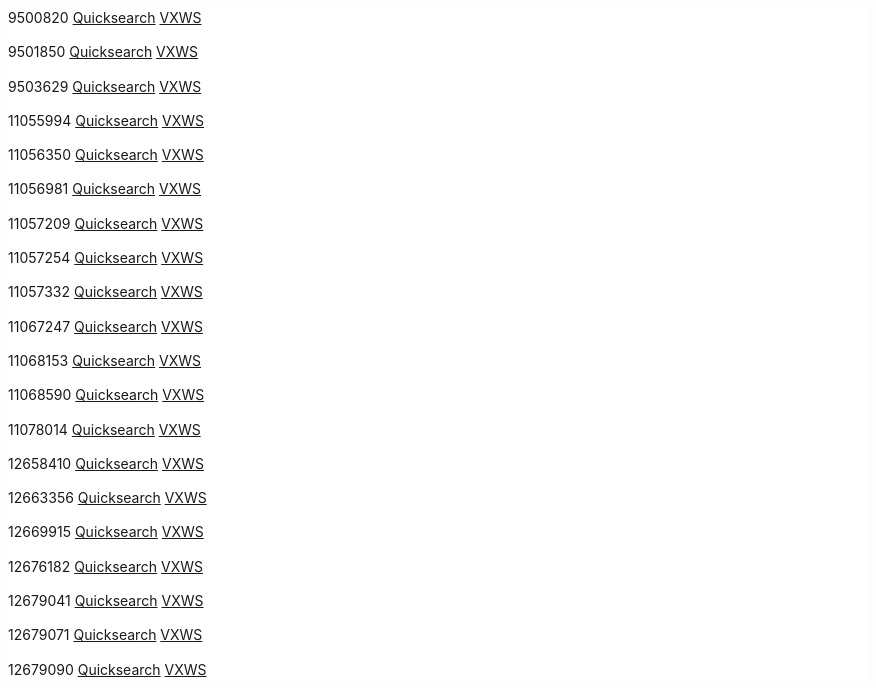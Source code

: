 9500820 [Quicksearch](https://search.library.yale.edu/catalog/9500820) [VXWS](http://prodorbis.library.yale.edu:7014/vxws/GetHoldingsService?bibId=9500820)

9501850 [Quicksearch](https://search.library.yale.edu/catalog/9501850) [VXWS](http://prodorbis.library.yale.edu:7014/vxws/GetHoldingsService?bibId=9501850)

9503629 [Quicksearch](https://search.library.yale.edu/catalog/9503629) [VXWS](http://prodorbis.library.yale.edu:7014/vxws/GetHoldingsService?bibId=9503629)

11055994 [Quicksearch](https://search.library.yale.edu/catalog/11055994) [VXWS](http://prodorbis.library.yale.edu:7014/vxws/GetHoldingsService?bibId=11055994)

11056350 [Quicksearch](https://search.library.yale.edu/catalog/11056350) [VXWS](http://prodorbis.library.yale.edu:7014/vxws/GetHoldingsService?bibId=11056350)

11056981 [Quicksearch](https://search.library.yale.edu/catalog/11056981) [VXWS](http://prodorbis.library.yale.edu:7014/vxws/GetHoldingsService?bibId=11056981)

11057209 [Quicksearch](https://search.library.yale.edu/catalog/11057209) [VXWS](http://prodorbis.library.yale.edu:7014/vxws/GetHoldingsService?bibId=11057209)

11057254 [Quicksearch](https://search.library.yale.edu/catalog/11057254) [VXWS](http://prodorbis.library.yale.edu:7014/vxws/GetHoldingsService?bibId=11057254)

11057332 [Quicksearch](https://search.library.yale.edu/catalog/11057332) [VXWS](http://prodorbis.library.yale.edu:7014/vxws/GetHoldingsService?bibId=11057332)

11067247 [Quicksearch](https://search.library.yale.edu/catalog/11067247) [VXWS](http://prodorbis.library.yale.edu:7014/vxws/GetHoldingsService?bibId=11067247)

11068153 [Quicksearch](https://search.library.yale.edu/catalog/11068153) [VXWS](http://prodorbis.library.yale.edu:7014/vxws/GetHoldingsService?bibId=11068153)

11068590 [Quicksearch](https://search.library.yale.edu/catalog/11068590) [VXWS](http://prodorbis.library.yale.edu:7014/vxws/GetHoldingsService?bibId=11068590)

11078014 [Quicksearch](https://search.library.yale.edu/catalog/11078014) [VXWS](http://prodorbis.library.yale.edu:7014/vxws/GetHoldingsService?bibId=11078014)

12658410 [Quicksearch](https://search.library.yale.edu/catalog/12658410) [VXWS](http://prodorbis.library.yale.edu:7014/vxws/GetHoldingsService?bibId=12658410)

12663356 [Quicksearch](https://search.library.yale.edu/catalog/12663356) [VXWS](http://prodorbis.library.yale.edu:7014/vxws/GetHoldingsService?bibId=12663356)

12669915 [Quicksearch](https://search.library.yale.edu/catalog/12669915) [VXWS](http://prodorbis.library.yale.edu:7014/vxws/GetHoldingsService?bibId=12669915)

12676182 [Quicksearch](https://search.library.yale.edu/catalog/12676182) [VXWS](http://prodorbis.library.yale.edu:7014/vxws/GetHoldingsService?bibId=12676182)

12679041 [Quicksearch](https://search.library.yale.edu/catalog/12679041) [VXWS](http://prodorbis.library.yale.edu:7014/vxws/GetHoldingsService?bibId=12679041)

12679071 [Quicksearch](https://search.library.yale.edu/catalog/12679071) [VXWS](http://prodorbis.library.yale.edu:7014/vxws/GetHoldingsService?bibId=12679071)

12679090 [Quicksearch](https://search.library.yale.edu/catalog/12679090) [VXWS](http://prodorbis.library.yale.edu:7014/vxws/GetHoldingsService?bibId=12679090)
